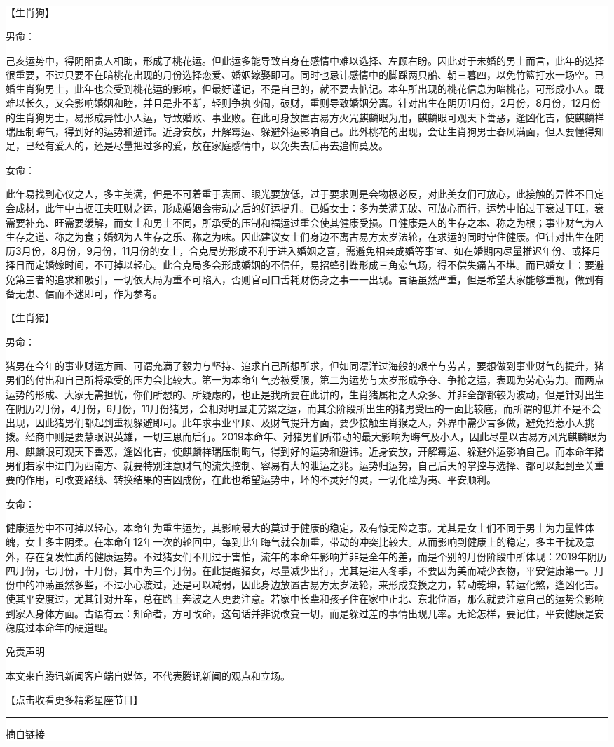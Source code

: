 【生肖狗】

男命：

己亥运势中，得阴阳贵人相助，形成了桃花运。但此运多能导致自身在感情中难以选择、左顾右盼。因此对于未婚的男士而言，此年的选择很重要，不过只要不在暗桃花出现的月份选择恋爱、婚姻嫁娶即可。同时也忌讳感情中的脚踩两只船、朝三暮四，以免竹篮打水一场空。已婚生肖狗男士，此年也会受到桃花运的影响，但最好谨记，不是自己的，就不要去惦记。本年所出现的桃花信息为暗桃花，可形成小人。既难以长久，又会影响婚姻和睦，并且是非不断，轻则争执吵闹，破财，重则导致婚姻分离。针对出生在阴历1月份，2月份，8月份，12月份的生肖狗男士，易形成异性小人运，导致婚败、事业败。在此可身放置古易方火咒麒麟眼为用，麒麟眼可观天下善恶，逢凶化吉，使麒麟祥瑞压制晦气，得到好的运势和避讳。近身安放，开解霉运、躲避外运影响自己。此外桃花的出现，会让生肖狗男士春风满面，但人要懂得知足，已经有爱人的，还是尽量把过多的爱，放在家庭感情中，以免失去后再去追悔莫及。

女命：

此年易找到心仪之人，多主美满，但是不可着重于表面、眼光要放低，过于要求则是会物极必反，对此美女们可放心，此接触的异性不日定会成材，此年中占据旺夫旺财之运，形成婚姻会带动之后的好运提升。已婚女士：多为美满无破、可放心而行，运势中怕过于衰过于旺，衰需要补充、旺需要缓解，而女士和男士不同，所承受的压制和福运过重会使其健康受损。且健康是人的生存之本、称之为根；事业财气为人生存之道、称之为食；婚姻为人生存之乐、称之为味。因此建议女士们身边不离古易方太岁法轮，在求运的同时守住健康。但针对出生在阴历3月份，8月份，9月份，11月份的女士，合克局势形成不利于进入婚姻之喜，需避免相亲成婚等事宜、如在婚期内尽量推迟年份、或择月择日而定婚嫁时间，不可掉以轻心。此合克局多会形成婚姻的不信任，易招蜂引蝶形成三角恋气场，得不偿失痛苦不堪。而已婚女士：要避免第三者的追求和吸引，一切依大局为重不可陷入，否则官司口舌耗财伤身之事一一出现。言语虽然严重，但是希望大家能够重视，做到有备无患、信而不迷即可，作为参考。

【生肖猪】

男命：

猪男在今年的事业财运方面、可谓充满了毅力与坚持、追求自己所想所求，但如同漂洋过海般的艰辛与劳苦，要想做到事业财气的提升，猪男们的付出和自己所将承受的压力会比较大。第一为本命年气势被受限，第二为运势与太岁形成争夺、争抢之运，表现为劳心劳力。而两点运势的形成、大家无需担忧，你们所想的、所疑虑的，也正是我所要在此讲的，生肖猪属相之人众多、并非全部都较为波动，但是针对出生在阴历2月份，4月份，6月份，11月份猪男，会相对明显走劳累之运，而其余阶段所出生的猪男受压的一面比较底，而所谓的低并不是不会出现，因此猪男们都起到重视躲避即可。此年求事业平顺、及财气提升方面，要少接触生肖猴之人，外界中需少言多做，避免招惹小人挑拨。经商中则是要慧眼识英雄，一切三思而后行。2019本命年、对猪男们所带动的最大影响为晦气及小人，因此尽量以古易方风咒麒麟眼为用、麒麟眼可观天下善恶，逢凶化吉，使麒麟祥瑞压制晦气，得到好的运势和避讳。近身安放，开解霉运、躲避外运影响自己。而本命年猪男们若家中进门为西南方、就要特别注意财气的流失控制、容易有大的泄运之兆。运势归运势，自己后天的掌控与选择、都可以起到至关重要的作用，可改变路线、转换结果的吉凶成份，在此也希望运势中，坏的不灵好的灵，一切化险为夷、平安顺利。

女命：

健康运势中不可掉以轻心，本命年为重生运势，其影响最大的莫过于健康的稳定，及有惊无险之事。尤其是女士们不同于男士为力量性体魄，女士多主阴柔。在本命年12年一次的轮回中，每到此年晦气就会加重，带动的冲突比较大。从而影响到健康上的稳定，多主干扰及意外，存在复发性质的健康运势。不过猪女们不用过于害怕，流年的本命年影响并非是全年的差，而是个别的月份阶段中所体现：2019年阴历四月份，七月份，十月份，其中为三个月份。在此提醒猪女，尽量减少出行，尤其是进入冬季，不要因为美而减少衣物，平安健康第一。月份中的冲荡虽然多些，不过小心渡过，还是可以减弱，因此身边放置古易方太岁法轮，来形成变换之力，转动乾坤，转运化煞，逢凶化吉。使其平安度过，尤其针对开车，总在路上奔波之人更要注意。若家中长辈和孩子住在家中正北、东北位置，那么就要注意自己的运势会影响到家人身体方面。古语有云：知命者，方可改命，这句话并非说改变一切，而是躲过差的事情出现几率。无论怎样，要记住，平安健康是安稳度过本命年的硬道理。

免责声明

本文来自腾讯新闻客户端自媒体，不代表腾讯新闻的观点和立场。

【点击收看更多精彩星座节目】

*****

摘自[链接](http://new.qq.com/cmsn/20190131/20190131001008.html)